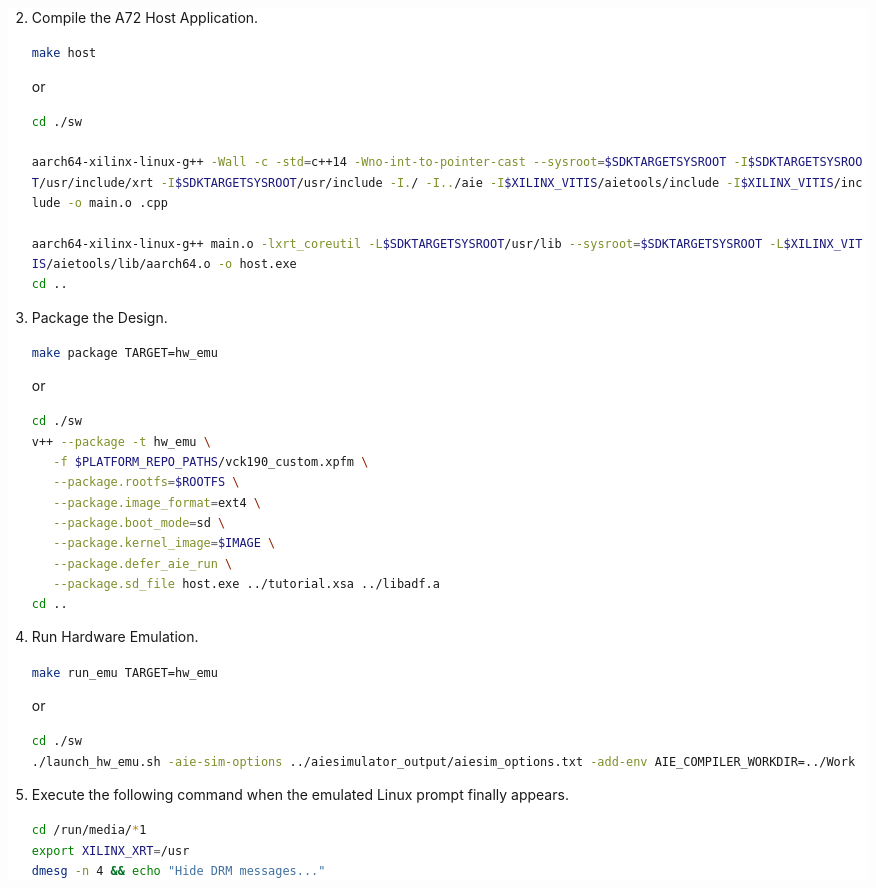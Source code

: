 2. Compile the A72 Host Application.

   ```bash
   make host
   ```  

   or

   ```bash
   cd ./sw

   aarch64-xilinx-linux-g++ -Wall -c -std=c++14 -Wno-int-to-pointer-cast --sysroot=$SDKTARGETSYSROOT -I$SDKTARGETSYSROOT/usr/include/xrt -I$SDKTARGETSYSROOT/usr/include -I./ -I../aie -I$XILINX_VITIS/aietools/include -I$XILINX_VITIS/include -o main.o .cpp

   aarch64-xilinx-linux-g++ main.o -lxrt_coreutil -L$SDKTARGETSYSROOT/usr/lib --sysroot=$SDKTARGETSYSROOT -L$XILINX_VITIS/aietools/lib/aarch64.o -o host.exe
   cd ..
   ```

3. Package the Design.

   ```bash
   make package TARGET=hw_emu
   ```

   or

   ```bash
   cd ./sw
   v++ --package -t hw_emu \
      -f $PLATFORM_REPO_PATHS/vck190_custom.xpfm \
      --package.rootfs=$ROOTFS \
      --package.image_format=ext4 \
      --package.boot_mode=sd \
      --package.kernel_image=$IMAGE \
      --package.defer_aie_run \
      --package.sd_file host.exe ../tutorial.xsa ../libadf.a
   cd ..
   ```

4. Run Hardware Emulation.

   ```bash
   make run_emu TARGET=hw_emu
   ```

   or

   ```bash
   cd ./sw
   ./launch_hw_emu.sh -aie-sim-options ../aiesimulator_output/aiesim_options.txt -add-env AIE_COMPILER_WORKDIR=../Work
   ```

5. Execute the following command when the emulated Linux prompt finally appears.

   ```bash
   cd /run/media/*1
   export XILINX_XRT=/usr
   dmesg -n 4 && echo "Hide DRM messages..."
   ```
